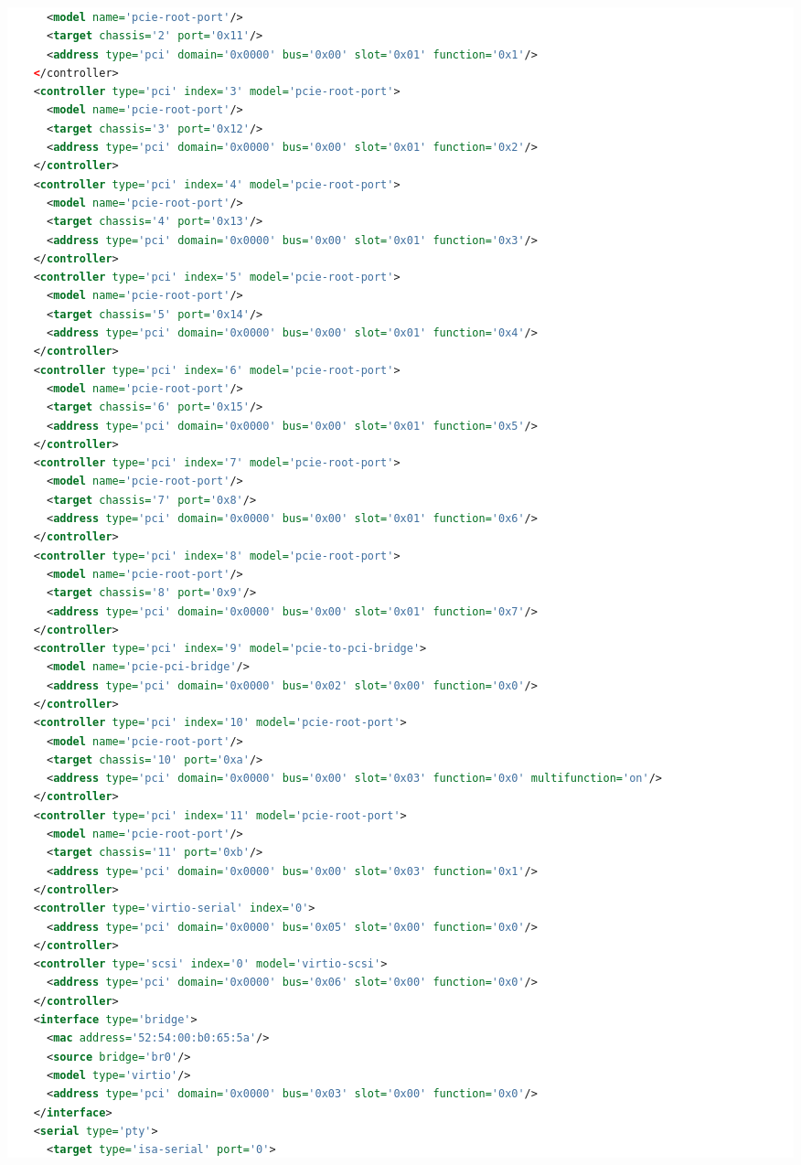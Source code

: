 ```xml
      <model name='pcie-root-port'/>
      <target chassis='2' port='0x11'/>
      <address type='pci' domain='0x0000' bus='0x00' slot='0x01' function='0x1'/>
    </controller>
    <controller type='pci' index='3' model='pcie-root-port'>
      <model name='pcie-root-port'/>
      <target chassis='3' port='0x12'/>
      <address type='pci' domain='0x0000' bus='0x00' slot='0x01' function='0x2'/>
    </controller>
    <controller type='pci' index='4' model='pcie-root-port'>
      <model name='pcie-root-port'/>
      <target chassis='4' port='0x13'/>
      <address type='pci' domain='0x0000' bus='0x00' slot='0x01' function='0x3'/>
    </controller>
    <controller type='pci' index='5' model='pcie-root-port'>
      <model name='pcie-root-port'/>
      <target chassis='5' port='0x14'/>
      <address type='pci' domain='0x0000' bus='0x00' slot='0x01' function='0x4'/>
    </controller>
    <controller type='pci' index='6' model='pcie-root-port'>
      <model name='pcie-root-port'/>
      <target chassis='6' port='0x15'/>
      <address type='pci' domain='0x0000' bus='0x00' slot='0x01' function='0x5'/>
    </controller>
    <controller type='pci' index='7' model='pcie-root-port'>
      <model name='pcie-root-port'/>
      <target chassis='7' port='0x8'/>
      <address type='pci' domain='0x0000' bus='0x00' slot='0x01' function='0x6'/>
    </controller>
    <controller type='pci' index='8' model='pcie-root-port'>
      <model name='pcie-root-port'/>
      <target chassis='8' port='0x9'/>
      <address type='pci' domain='0x0000' bus='0x00' slot='0x01' function='0x7'/>
    </controller>
    <controller type='pci' index='9' model='pcie-to-pci-bridge'>
      <model name='pcie-pci-bridge'/>
      <address type='pci' domain='0x0000' bus='0x02' slot='0x00' function='0x0'/>
    </controller>
    <controller type='pci' index='10' model='pcie-root-port'>
      <model name='pcie-root-port'/>
      <target chassis='10' port='0xa'/>
      <address type='pci' domain='0x0000' bus='0x00' slot='0x03' function='0x0' multifunction='on'/>
    </controller>
    <controller type='pci' index='11' model='pcie-root-port'>
      <model name='pcie-root-port'/>
      <target chassis='11' port='0xb'/>
      <address type='pci' domain='0x0000' bus='0x00' slot='0x03' function='0x1'/>
    </controller>
    <controller type='virtio-serial' index='0'>
      <address type='pci' domain='0x0000' bus='0x05' slot='0x00' function='0x0'/>
    </controller>
    <controller type='scsi' index='0' model='virtio-scsi'>
      <address type='pci' domain='0x0000' bus='0x06' slot='0x00' function='0x0'/>
    </controller>
    <interface type='bridge'>
      <mac address='52:54:00:b0:65:5a'/>
      <source bridge='br0'/>
      <model type='virtio'/>
      <address type='pci' domain='0x0000' bus='0x03' slot='0x00' function='0x0'/>
    </interface>
    <serial type='pty'>
      <target type='isa-serial' port='0'>
```